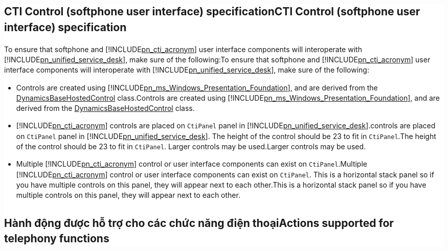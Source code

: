 <a name="UISpec"></a>   
## <a name="cti-control-softphone-user-interface-specification"></a><span data-ttu-id="4e2a1-105">CTI Control (softphone user interface) specification</span><span class="sxs-lookup"><span data-stu-id="4e2a1-105">CTI Control (softphone user interface) specification</span></span>  
 <span data-ttu-id="4e2a1-106">To ensure that softphone and [!INCLUDE[pn_cti_acronym](../includes/pn-cti-acronym.md)] user interface components will interoperate with [!INCLUDE[pn_unified_service_desk](../includes/pn-unified-service-desk.md)], make sure of the following:</span><span class="sxs-lookup"><span data-stu-id="4e2a1-106">To ensure that softphone and [!INCLUDE[pn_cti_acronym](../includes/pn-cti-acronym.md)] user interface components will interoperate with [!INCLUDE[pn_unified_service_desk](../includes/pn-unified-service-desk.md)], make sure of the following:</span></span>  

- <span data-ttu-id="4e2a1-107">Controls are created using [!INCLUDE[pn_ms_Windows_Presentation_Foundation](../includes/pn-ms-windows-presentation-foundation.md)], and are derived from the [DynamicsBaseHostedControl](https://docs.microsoft.com/dotnet/api/microsoft.crm.unifiedservicedesk.dynamics.dynamicsbasehostedcontrol) class.</span><span class="sxs-lookup"><span data-stu-id="4e2a1-107">Controls are created using [!INCLUDE[pn_ms_Windows_Presentation_Foundation](../includes/pn-ms-windows-presentation-foundation.md)], and are derived from the [DynamicsBaseHostedControl](https://docs.microsoft.com/dotnet/api/microsoft.crm.unifiedservicedesk.dynamics.dynamicsbasehostedcontrol) class.</span></span>  

- [!INCLUDE[pn_cti_acronym](../includes/pn-cti-acronym.md)] <span data-ttu-id="4e2a1-108">controls are placed on `CtiPanel`  panel in [!INCLUDE[pn_unified_service_desk](../includes/pn-unified-service-desk.md)].</span><span class="sxs-lookup"><span data-stu-id="4e2a1-108">controls are placed on `CtiPanel`  panel in [!INCLUDE[pn_unified_service_desk](../includes/pn-unified-service-desk.md)].</span></span> <span data-ttu-id="4e2a1-109">The height of the control should be 23 to fit in `CtiPanel`.</span><span class="sxs-lookup"><span data-stu-id="4e2a1-109">The height of the control should be 23 to fit in `CtiPanel`.</span></span> <span data-ttu-id="4e2a1-110">Larger controls may be used.</span><span class="sxs-lookup"><span data-stu-id="4e2a1-110">Larger controls may be used.</span></span>  

- <span data-ttu-id="4e2a1-111">Multiple [!INCLUDE[pn_cti_acronym](../includes/pn-cti-acronym.md)] control or user interface components can exist on `CtiPanel`.</span><span class="sxs-lookup"><span data-stu-id="4e2a1-111">Multiple [!INCLUDE[pn_cti_acronym](../includes/pn-cti-acronym.md)] control or user interface components can exist on `CtiPanel`.</span></span> <span data-ttu-id="4e2a1-112">This is a horizontal stack panel so if you have multiple controls on this panel, they will appear next to each other.</span><span class="sxs-lookup"><span data-stu-id="4e2a1-112">This is a horizontal stack panel so if you have multiple controls on this panel, they will appear next to each other.</span></span>  

<a name="Actions"></a>   
## <a name="actions-supported-for-telephony-functions"></a><span data-ttu-id="4e2a1-113">Hành động được hỗ trợ cho các chức năng điện thoại</span><span class="sxs-lookup"><span data-stu-id="4e2a1-113">Actions supported for telephony functions</span></span>  